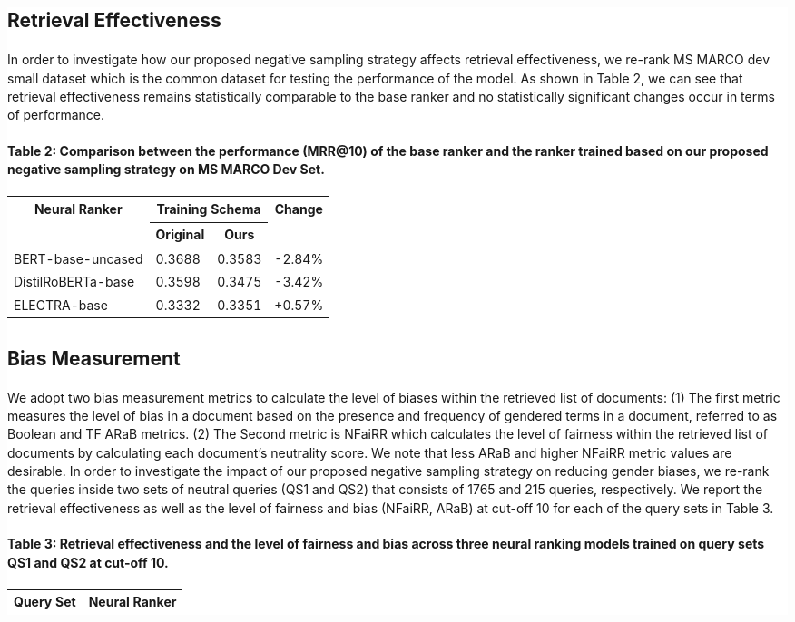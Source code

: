 ## Retrieval Effectiveness
In order to investigate how our proposed negative sampling strategy affects retrieval effectiveness, we re-rank MS MARCO dev small dataset which is the common dataset for testing the performance of the model. As shown in Table 2, we can see that retrieval effectiveness remains statistically comparable to the base ranker and no statistically significant changes occur in terms of performance. 

#### Table 2: Comparison between the performance (MRR@10) of  the base ranker and the ranker trained based on our proposed negative sampling strategy on MS MARCO Dev Set.
<table class="tg">
<thead>
  <tr>
    <th class="tg-kwiq" rowspan="2">Neural Ranker</th>
    <th class="tg-kwiq" colspan="2">Training Schema</th>
    <th class="tg-0pky" rowspan="2">Change</th>
  </tr>
  <tr>
    <th class="tg-0pky">Original</th>
    <th class="tg-c3ow">Ours</th>
  </tr>
</thead>
<tbody>
  <tr>
    <td class="tg-0pky">BERT-base-uncased</td>
    <td class="tg-c3ow">0.3688</td>
    <td class="tg-c3ow">0.3583</td>
    <td class="tg-dvpl">-2.84%</td>
  </tr>
  <tr>
    <td class="tg-0pky">DistilRoBERTa-base</td>
    <td class="tg-c3ow">0.3598</td>
    <td class="tg-c3ow">0.3475</td>
    <td class="tg-dvpl">-3.42%</td>
  </tr>
  <tr>
    <td class="tg-0pky">ELECTRA-base</td>
    <td class="tg-c3ow">0.3332</td>
    <td class="tg-c3ow">0.3351</td>
    <td class="tg-dvpl">+0.57%</td>
  </tr>
</tbody>
</table>

## Bias Measurement 
We adopt two bias measurement metrics to calculate the level of biases within the retrieved list of documents: (1) The first metric measures the level of bias in a document based on the presence and frequency of gendered terms in a document, referred to as Boolean and TF ARaB metrics. (2) The Second metric is NFaiRR which calculates the level of fairness within the retrieved list of documents by calculating each document’s neutrality score. We note that less ARaB and higher NFaiRR metric values are desirable. In order to investigate the impact of our proposed negative sampling strategy on reducing gender biases, we re-rank the queries inside two sets of neutral queries (QS1 and QS2) that consists of 1765 and 215 queries, respectively. We report the retrieval effectiveness as well as the level of fairness and bias (NFaiRR, ARaB) at cut-off 10 for each of the query sets in Table 3.
#### Table 3: Retrieval effectiveness and the level of fairness and bias across three neural ranking models trained on query sets QS1 and QS2 at cut-off 10.
<table class="tg">
<thead>
  <tr>
    <th class="tg-0lax" rowspan="2">Query Set</th>
    <th class="tg-0lax" rowspan="2">Neural Ranker</th>